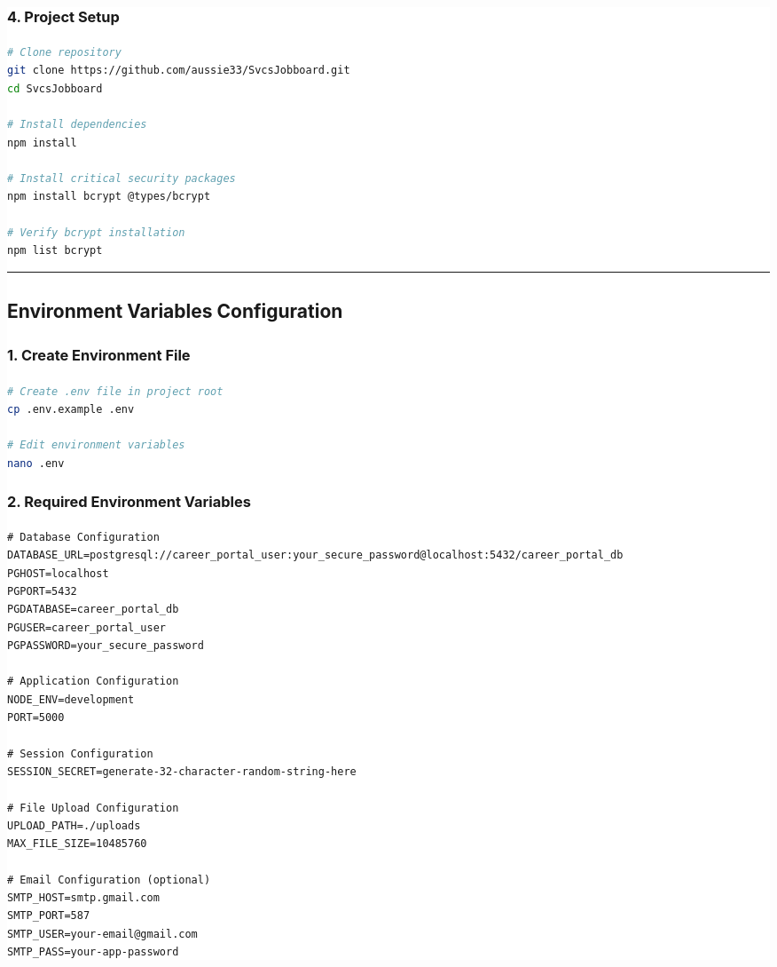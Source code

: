 ### 4. Project Setup
```bash
# Clone repository
git clone https://github.com/aussie33/SvcsJobboard.git
cd SvcsJobboard

# Install dependencies
npm install

# Install critical security packages
npm install bcrypt @types/bcrypt

# Verify bcrypt installation
npm list bcrypt
```

---

## Environment Variables Configuration

### 1. Create Environment File
```bash
# Create .env file in project root
cp .env.example .env

# Edit environment variables
nano .env
```

### 2. Required Environment Variables
```env
# Database Configuration
DATABASE_URL=postgresql://career_portal_user:your_secure_password@localhost:5432/career_portal_db
PGHOST=localhost
PGPORT=5432
PGDATABASE=career_portal_db
PGUSER=career_portal_user
PGPASSWORD=your_secure_password

# Application Configuration
NODE_ENV=development
PORT=5000

# Session Configuration
SESSION_SECRET=generate-32-character-random-string-here

# File Upload Configuration
UPLOAD_PATH=./uploads
MAX_FILE_SIZE=10485760

# Email Configuration (optional)
SMTP_HOST=smtp.gmail.com
SMTP_PORT=587
SMTP_USER=your-email@gmail.com
SMTP_PASS=your-app-password
```
